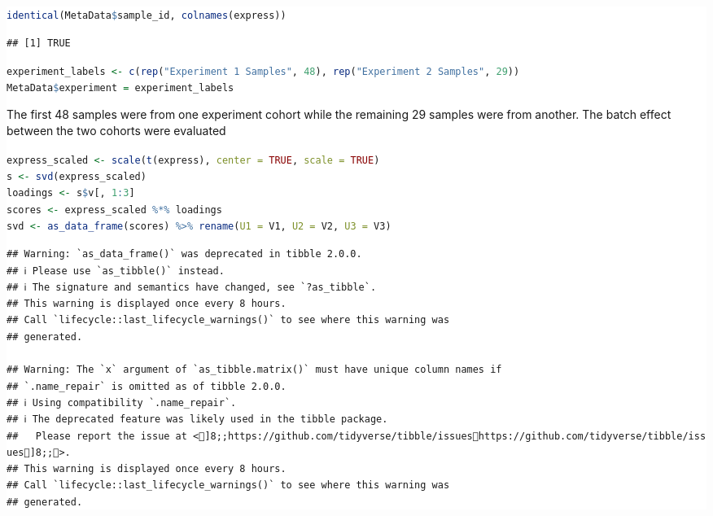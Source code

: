 ``` r
identical(MetaData$sample_id, colnames(express))
```

    ## [1] TRUE

``` r
experiment_labels <- c(rep("Experiment 1 Samples", 48), rep("Experiment 2 Samples", 29))
MetaData$experiment = experiment_labels
```

The first 48 samples were from one experiment cohort while the remaining
29 samples were from another. The batch effect between the two cohorts
were evaluated

``` r
express_scaled <- scale(t(express), center = TRUE, scale = TRUE)
s <- svd(express_scaled)
loadings <- s$v[, 1:3]
scores <- express_scaled %*% loadings
svd <- as_data_frame(scores) %>% rename(U1 = V1, U2 = V2, U3 = V3) 
```

    ## Warning: `as_data_frame()` was deprecated in tibble 2.0.0.
    ## ℹ Please use `as_tibble()` instead.
    ## ℹ The signature and semantics have changed, see `?as_tibble`.
    ## This warning is displayed once every 8 hours.
    ## Call `lifecycle::last_lifecycle_warnings()` to see where this warning was
    ## generated.

    ## Warning: The `x` argument of `as_tibble.matrix()` must have unique column names if
    ## `.name_repair` is omitted as of tibble 2.0.0.
    ## ℹ Using compatibility `.name_repair`.
    ## ℹ The deprecated feature was likely used in the tibble package.
    ##   Please report the issue at <]8;;https://github.com/tidyverse/tibble/issueshttps://github.com/tidyverse/tibble/issues]8;;>.
    ## This warning is displayed once every 8 hours.
    ## Call `lifecycle::last_lifecycle_warnings()` to see where this warning was
    ## generated.
